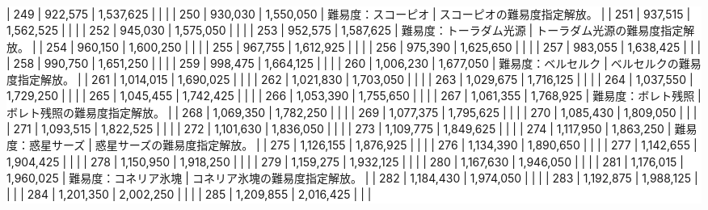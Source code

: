 |        249 |   922,575 |  1,537,625 |                                                              |                                                              |
|        250 |   930,030 |  1,550,050 | 難易度：スコーピオ                                           | スコーピオの難易度指定解放。                                 |
|        251 |   937,515 |  1,562,525 |                                                              |                                                              |
|        252 |   945,030 |  1,575,050 |                                                              |                                                              |
|        253 |   952,575 |  1,587,625 | 難易度：トーラダム光源                                       | トーラダム光源の難易度指定解放。                             |
|        254 |   960,150 |  1,600,250 |                                                              |                                                              |
|        255 |   967,755 |  1,612,925 |                                                              |                                                              |
|        256 |   975,390 |  1,625,650 |                                                              |                                                              |
|        257 |   983,055 |  1,638,425 |                                                              |                                                              |
|        258 |   990,750 |  1,651,250 |                                                              |                                                              |
|        259 |   998,475 |  1,664,125 |                                                              |                                                              |
|        260 | 1,006,230 |  1,677,050 | 難易度：ベルセルク                                           | ベルセルクの難易度指定解放。                                 |
|        261 | 1,014,015 |  1,690,025 |                                                              |                                                              |
|        262 | 1,021,830 |  1,703,050 |                                                              |                                                              |
|        263 | 1,029,675 |  1,716,125 |                                                              |                                                              |
|        264 | 1,037,550 |  1,729,250 |                                                              |                                                              |
|        265 | 1,045,455 |  1,742,425 |                                                              |                                                              |
|        266 | 1,053,390 |  1,755,650 |                                                              |                                                              |
|        267 | 1,061,355 |  1,768,925 | 難易度：ボレト残照                                           | ボレト残照の難易度指定解放。                                 |
|        268 | 1,069,350 |  1,782,250 |                                                              |                                                              |
|        269 | 1,077,375 |  1,795,625 |                                                              |                                                              |
|        270 | 1,085,430 |  1,809,050 |                                                              |                                                              |
|        271 | 1,093,515 |  1,822,525 |                                                              |                                                              |
|        272 | 1,101,630 |  1,836,050 |                                                              |                                                              |
|        273 | 1,109,775 |  1,849,625 |                                                              |                                                              |
|        274 | 1,117,950 |  1,863,250 | 難易度：惑星サーズ                                           | 惑星サーズの難易度指定解放。                                 |
|        275 | 1,126,155 |  1,876,925 |                                                              |                                                              |
|        276 | 1,134,390 |  1,890,650 |                                                              |                                                              |
|        277 | 1,142,655 |  1,904,425 |                                                              |                                                              |
|        278 | 1,150,950 |  1,918,250 |                                                              |                                                              |
|        279 | 1,159,275 |  1,932,125 |                                                              |                                                              |
|        280 | 1,167,630 |  1,946,050 |                                                              |                                                              |
|        281 | 1,176,015 |  1,960,025 | 難易度：コネリア氷塊                                         | コネリア氷塊の難易度指定解放。                               |
|        282 | 1,184,430 |  1,974,050 |                                                              |                                                              |
|        283 | 1,192,875 |  1,988,125 |                                                              |                                                              |
|        284 | 1,201,350 |  2,002,250 |                                                              |                                                              |
|        285 | 1,209,855 |  2,016,425 |                                                              |                                                              |